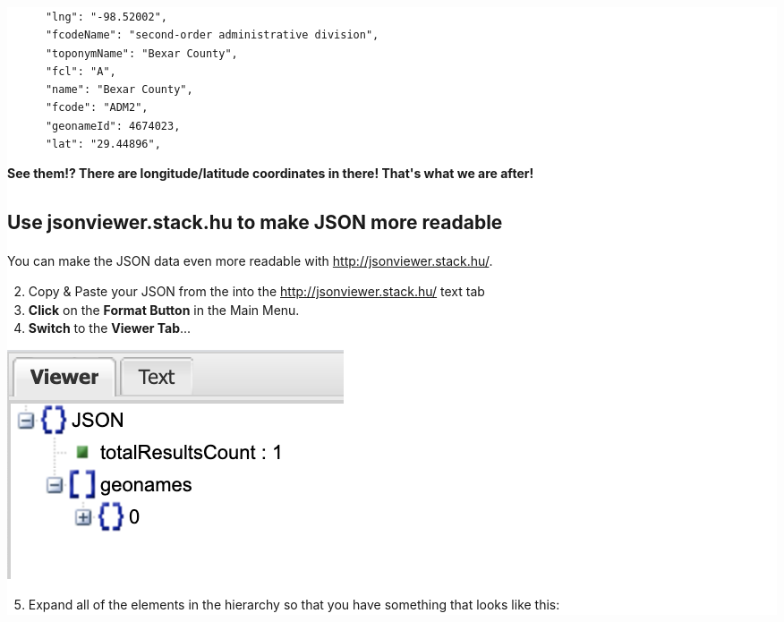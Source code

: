 ```
      "lng": "-98.52002",
      "fcodeName": "second-order administrative division",
      "toponymName": "Bexar County",
      "fcl": "A",
      "name": "Bexar County",
      "fcode": "ADM2",
      "geonameId": 4674023,
      "lat": "29.44896",
```

**See them!? There are longitude/latitude coordinates in there! That's what we are after!**  

## Use jsonviewer.stack.hu to make JSON more readable

You can make the JSON data even more readable with http://jsonviewer.stack.hu/. 

2. Copy & Paste your JSON from the into the http://jsonviewer.stack.hu/ text tab 
3. **Click** on the **Format Button** in the Main Menu. 
4. **Switch** to the **Viewer Tab**...

![JSONViewer Collapsed](./images/geonamesjsonclosed.png)

5. Expand all of the elements in the hierarchy so that you have something that looks like this:
